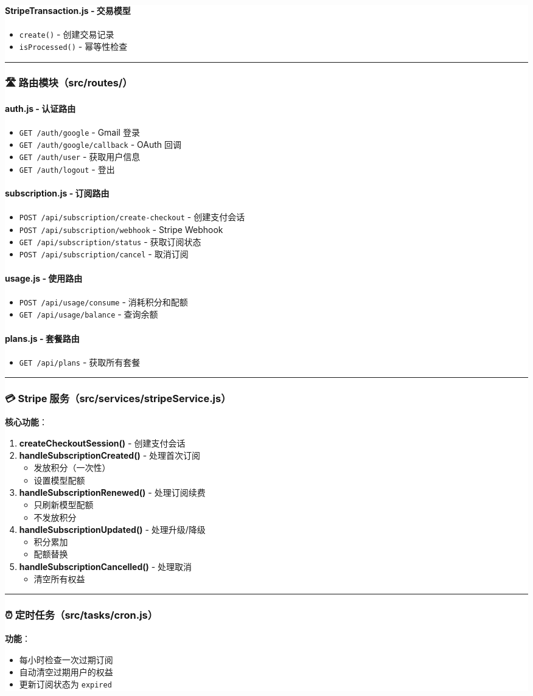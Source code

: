 #### StripeTransaction.js - 交易模型
- `create()` - 创建交易记录
- `isProcessed()` - 幂等性检查

---

### 🛣️ 路由模块（src/routes/）

#### auth.js - 认证路由
- `GET /auth/google` - Gmail 登录
- `GET /auth/google/callback` - OAuth 回调
- `GET /auth/user` - 获取用户信息
- `GET /auth/logout` - 登出

#### subscription.js - 订阅路由
- `POST /api/subscription/create-checkout` - 创建支付会话
- `POST /api/subscription/webhook` - Stripe Webhook
- `GET /api/subscription/status` - 获取订阅状态
- `POST /api/subscription/cancel` - 取消订阅

#### usage.js - 使用路由
- `POST /api/usage/consume` - 消耗积分和配额
- `GET /api/usage/balance` - 查询余额

#### plans.js - 套餐路由
- `GET /api/plans` - 获取所有套餐

---

### 💳 Stripe 服务（src/services/stripeService.js）

**核心功能**：

1. **createCheckoutSession()** - 创建支付会话
2. **handleSubscriptionCreated()** - 处理首次订阅
   - 发放积分（一次性）
   - 设置模型配额
3. **handleSubscriptionRenewed()** - 处理订阅续费
   - 只刷新模型配额
   - 不发放积分
4. **handleSubscriptionUpdated()** - 处理升级/降级
   - 积分累加
   - 配额替换
5. **handleSubscriptionCancelled()** - 处理取消
   - 清空所有权益

---

### ⏰ 定时任务（src/tasks/cron.js）

**功能**：
- 每小时检查一次过期订阅
- 自动清空过期用户的权益
- 更新订阅状态为 `expired`
